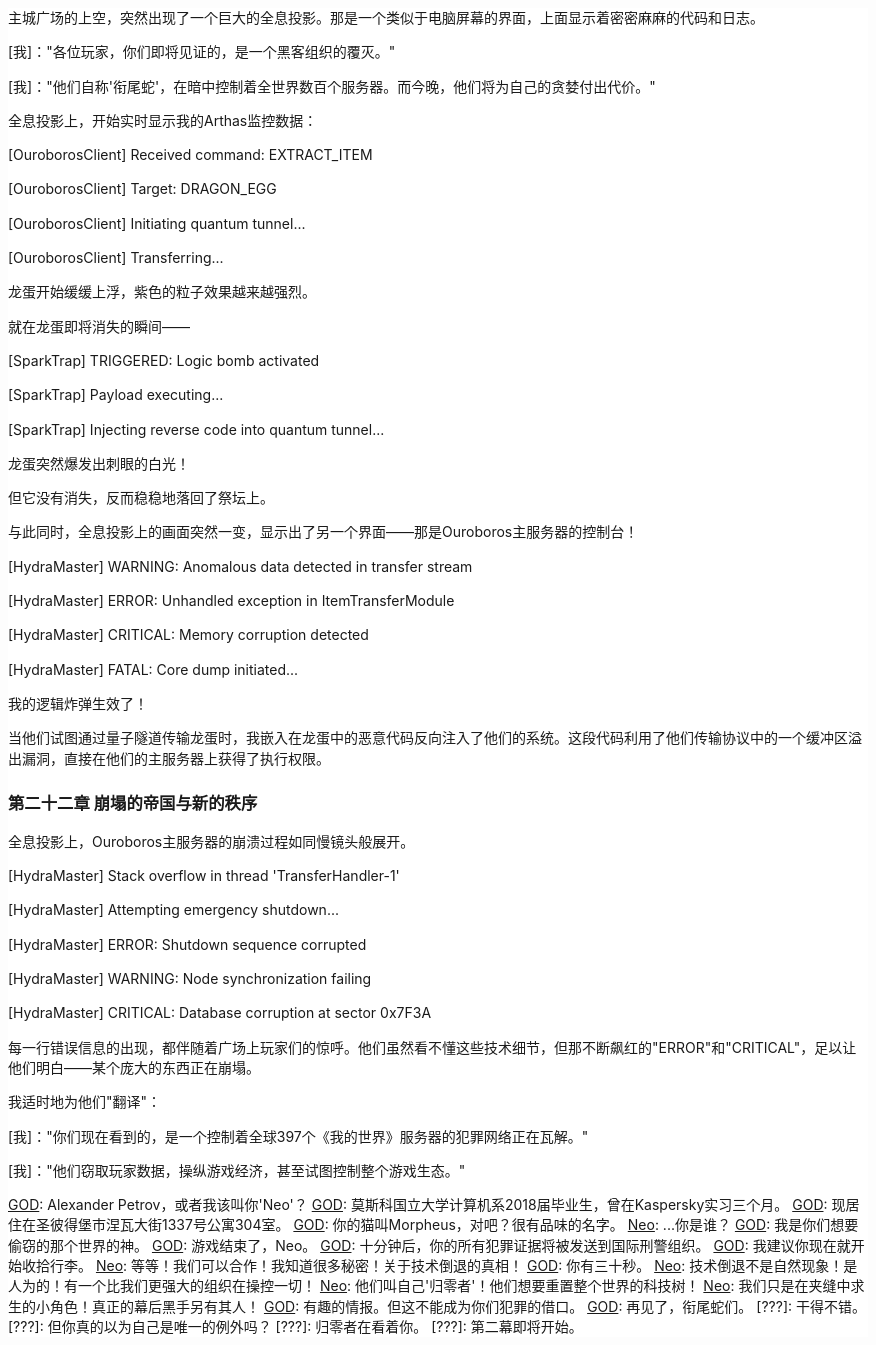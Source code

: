 主城广场的上空，突然出现了一个巨大的全息投影。那是一个类似于电脑屏幕的界面，上面显示着密密麻麻的代码和日志。

[我]："各位玩家，你们即将见证的，是一个黑客组织的覆灭。"

[我]："他们自称'衔尾蛇'，在暗中控制着全世界数百个服务器。而今晚，他们将为自己的贪婪付出代价。"

全息投影上，开始实时显示我的Arthas监控数据：

[OuroborosClient] Received command: EXTRACT_ITEM

[OuroborosClient] Target: DRAGON_EGG

[OuroborosClient] Initiating quantum tunnel...

[OuroborosClient] Transferring...

龙蛋开始缓缓上浮，紫色的粒子效果越来越强烈。

就在龙蛋即将消失的瞬间——

[SparkTrap] TRIGGERED: Logic bomb activated

[SparkTrap] Payload executing...

[SparkTrap] Injecting reverse code into quantum tunnel...

龙蛋突然爆发出刺眼的白光！

但它没有消失，反而稳稳地落回了祭坛上。

与此同时，全息投影上的画面突然一变，显示出了另一个界面——那是Ouroboros主服务器的控制台！

[HydraMaster] WARNING: Anomalous data detected in transfer stream

[HydraMaster] ERROR: Unhandled exception in ItemTransferModule

[HydraMaster] CRITICAL: Memory corruption detected

[HydraMaster] FATAL: Core dump initiated...

我的逻辑炸弹生效了！

当他们试图通过量子隧道传输龙蛋时，我嵌入在龙蛋中的恶意代码反向注入了他们的系统。这段代码利用了他们传输协议中的一个缓冲区溢出漏洞，直接在他们的主服务器上获得了执行权限。

### 第二十二章 崩塌的帝国与新的秩序

全息投影上，Ouroboros主服务器的崩溃过程如同慢镜头般展开。

[HydraMaster] Stack overflow in thread 'TransferHandler-1'

[HydraMaster] Attempting emergency shutdown...

[HydraMaster] ERROR: Shutdown sequence corrupted

[HydraMaster] WARNING: Node synchronization failing

[HydraMaster] CRITICAL: Database corruption at sector 0x7F3A

每一行错误信息的出现，都伴随着广场上玩家们的惊呼。他们虽然看不懂这些技术细节，但那不断飙红的"ERROR"和"CRITICAL"，足以让他们明白——某个庞大的东西正在崩塌。

我适时地为他们"翻译"：

[我]："你们现在看到的，是一个控制着全球397个《我的世界》服务器的犯罪网络正在瓦解。"

[我]："他们窃取玩家数据，操纵游戏经济，甚至试图控制整个游戏生态。"


[Neo]: 什么情况？！主服务器为什么会崩溃？！
[Hydra]: 不知道！所有节点都失联了！
[Viper]: 是SKY_CITY的龙蛋！那个龙蛋有问题！
[Neo]: 不可能！我们的传输协议是完美的！
[Cobra]: 老大，数据库被人拷贝了...我们的身份可能暴露了...
[Neo]: 该死！是谁？！到底是谁？！
[GOD]: 是我。
[GOD]: Alexander Petrov，或者我该叫你'Neo'？
[GOD]: 莫斯科国立大学计算机系2018届毕业生，曾在Kaspersky实习三个月。
[GOD]: 现居住在圣彼得堡市涅瓦大街1337号公寓304室。
[GOD]: 你的猫叫Morpheus，对吧？很有品味的名字。
[Neo]: ...你是谁？
[GOD]: 我是你们想要偷窃的那个世界的神。
[GOD]: 游戏结束了，Neo。
[GOD]: 十分钟后，你的所有犯罪证据将被发送到国际刑警组织。
[GOD]: 我建议你现在就开始收拾行李。
[Neo]: 等等！我们可以合作！我知道很多秘密！关于技术倒退的真相！
[GOD]: 你有三十秒。
[Neo]: 技术倒退不是自然现象！是人为的！有一个比我们更强大的组织在操控一切！
[Neo]: 他们叫自己'归零者'！他们想要重置整个世界的科技树！
[Neo]: 我们只是在夹缝中求生的小角色！真正的幕后黑手另有其人！
[GOD]: 有趣的情报。但这不能成为你们犯罪的借口。
[GOD]: 再见了，衔尾蛇们。
[???]: 干得不错。
[???]: 但你真的以为自己是唯一的例外吗？
[???]: 归零者在看着你。
[???]: 第二幕即将开始。